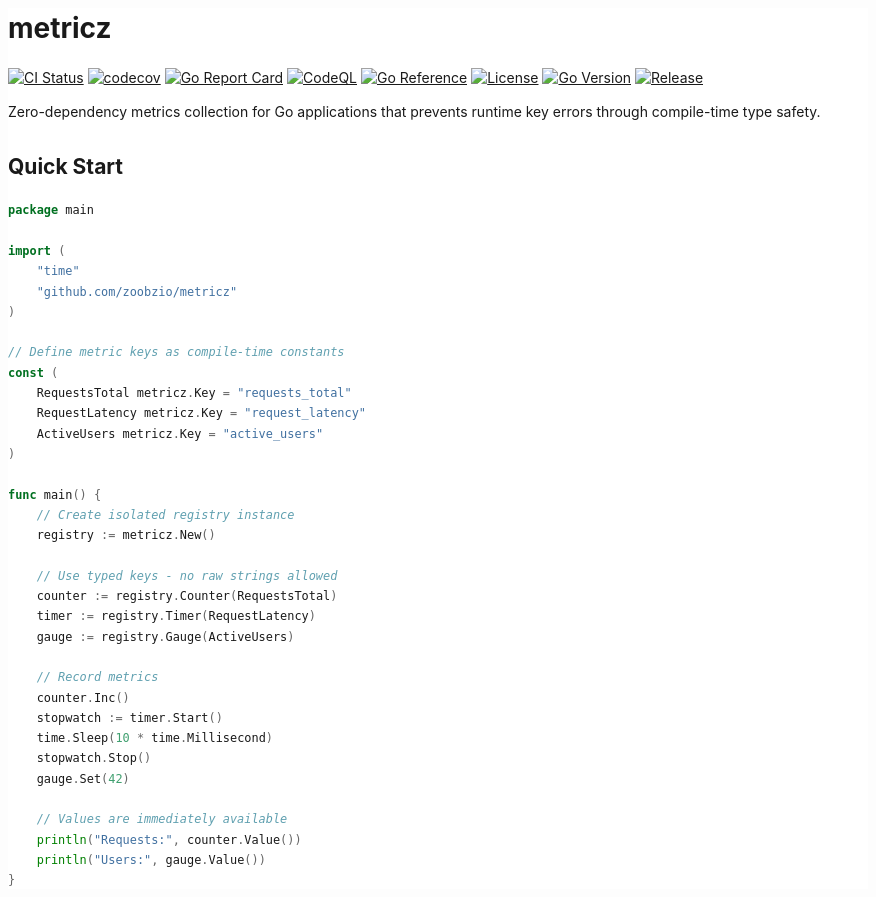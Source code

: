 # metricz

[![CI Status](https://github.com/zoobzio/metricz/workflows/CI/badge.svg)](https://github.com/zoobzio/metricz/actions/workflows/ci.yml)
[![codecov](https://codecov.io/gh/zoobzio/metricz/graph/badge.svg?branch=main)](https://codecov.io/gh/zoobzio/metricz)
[![Go Report Card](https://goreportcard.com/badge/github.com/zoobzio/metricz)](https://goreportcard.com/report/github.com/zoobzio/metricz)
[![CodeQL](https://github.com/zoobzio/metricz/workflows/CodeQL/badge.svg)](https://github.com/zoobzio/metricz/security/code-scanning)
[![Go Reference](https://pkg.go.dev/badge/github.com/zoobzio/metricz.svg)](https://pkg.go.dev/github.com/zoobzio/metricz)
[![License](https://img.shields.io/github/license/zoobzio/metricz)](LICENSE)
[![Go Version](https://img.shields.io/github/go-mod/go-version/zoobzio/metricz)](go.mod)
[![Release](https://img.shields.io/github/v/release/zoobzio/metricz)](https://github.com/zoobzio/metricz/releases)

Zero-dependency metrics collection for Go applications that prevents runtime key errors through compile-time type safety.

## Quick Start

```go
package main

import (
    "time"
    "github.com/zoobzio/metricz"
)

// Define metric keys as compile-time constants
const (
    RequestsTotal metricz.Key = "requests_total"
    RequestLatency metricz.Key = "request_latency"
    ActiveUsers metricz.Key = "active_users"
)

func main() {
    // Create isolated registry instance
    registry := metricz.New()
    
    // Use typed keys - no raw strings allowed
    counter := registry.Counter(RequestsTotal)
    timer := registry.Timer(RequestLatency)
    gauge := registry.Gauge(ActiveUsers)
    
    // Record metrics
    counter.Inc()
    stopwatch := timer.Start()
    time.Sleep(10 * time.Millisecond)
    stopwatch.Stop()
    gauge.Set(42)
    
    // Values are immediately available
    println("Requests:", counter.Value())
    println("Users:", gauge.Value())
}
```
